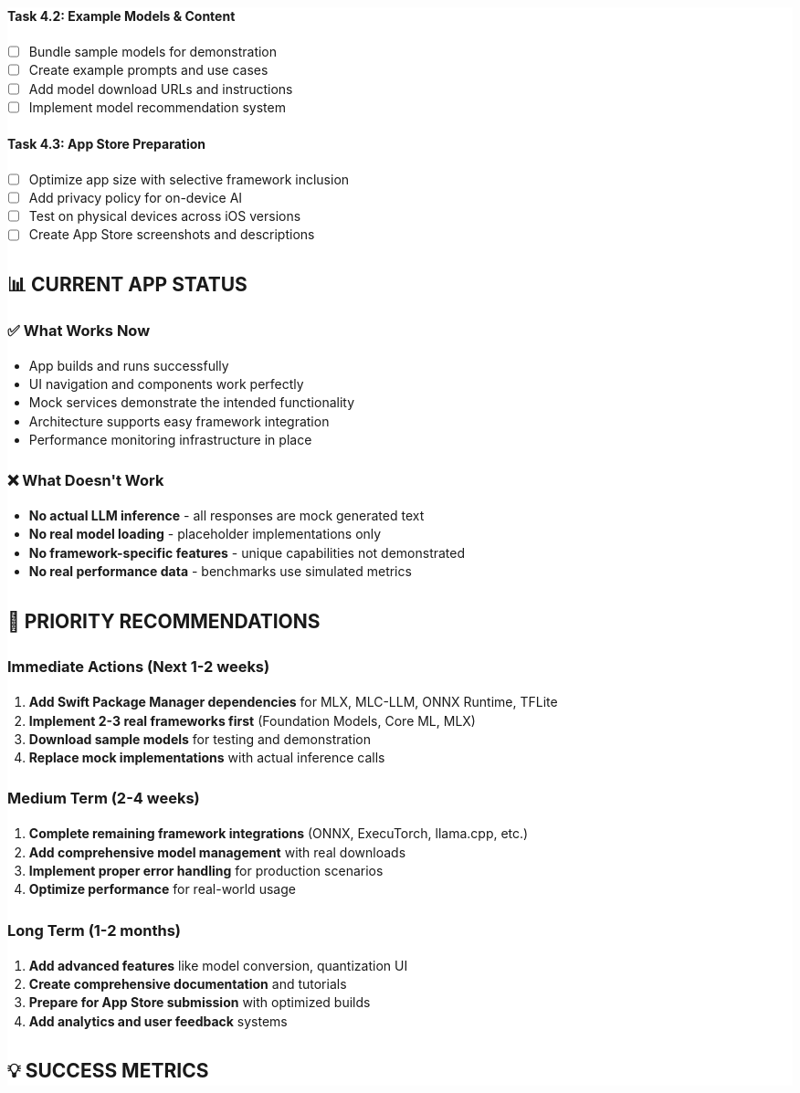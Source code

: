 #### Task 4.2: Example Models & Content
- [ ] Bundle sample models for demonstration
- [ ] Create example prompts and use cases
- [ ] Add model download URLs and instructions
- [ ] Implement model recommendation system

#### Task 4.3: App Store Preparation
- [ ] Optimize app size with selective framework inclusion
- [ ] Add privacy policy for on-device AI
- [ ] Test on physical devices across iOS versions
- [ ] Create App Store screenshots and descriptions

## 📊 **CURRENT APP STATUS**

### ✅ **What Works Now**
- App builds and runs successfully
- UI navigation and components work perfectly  
- Mock services demonstrate the intended functionality
- Architecture supports easy framework integration
- Performance monitoring infrastructure in place

### ❌ **What Doesn't Work**
- **No actual LLM inference** - all responses are mock generated text
- **No real model loading** - placeholder implementations only
- **No framework-specific features** - unique capabilities not demonstrated
- **No real performance data** - benchmarks use simulated metrics

## 🎯 **PRIORITY RECOMMENDATIONS**

### **Immediate Actions (Next 1-2 weeks)**
1. **Add Swift Package Manager dependencies** for MLX, MLC-LLM, ONNX Runtime, TFLite
2. **Implement 2-3 real frameworks first** (Foundation Models, Core ML, MLX) 
3. **Download sample models** for testing and demonstration
4. **Replace mock implementations** with actual inference calls

### **Medium Term (2-4 weeks)**  
1. **Complete remaining framework integrations** (ONNX, ExecuTorch, llama.cpp, etc.)
2. **Add comprehensive model management** with real downloads
3. **Implement proper error handling** for production scenarios
4. **Optimize performance** for real-world usage

### **Long Term (1-2 months)**
1. **Add advanced features** like model conversion, quantization UI
2. **Create comprehensive documentation** and tutorials
3. **Prepare for App Store submission** with optimized builds
4. **Add analytics and user feedback** systems

## 💡 **SUCCESS METRICS**
